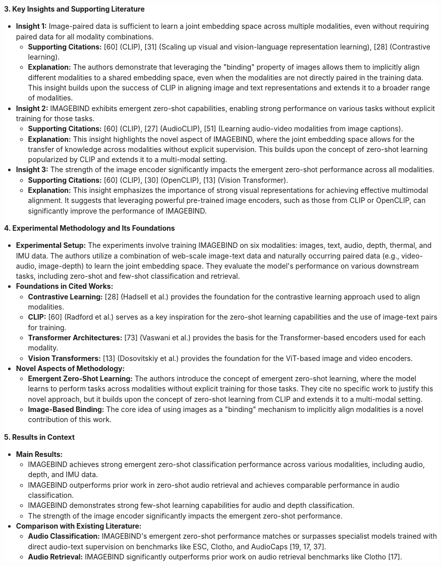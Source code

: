 
**3. Key Insights and Supporting Literature**

- **Insight 1:** Image-paired data is sufficient to learn a joint embedding space across multiple modalities, even without requiring paired data for all modality combinations.
    - **Supporting Citations:** [60] (CLIP), [31] (Scaling up visual and vision-language representation learning), [28] (Contrastive learning).
    - **Explanation:** The authors demonstrate that leveraging the "binding" property of images allows them to implicitly align different modalities to a shared embedding space, even when the modalities are not directly paired in the training data. This insight builds upon the success of CLIP in aligning image and text representations and extends it to a broader range of modalities.
- **Insight 2:** IMAGEBIND exhibits emergent zero-shot capabilities, enabling strong performance on various tasks without explicit training for those tasks.
    - **Supporting Citations:** [60] (CLIP), [27] (AudioCLIP), [51] (Learning audio-video modalities from image captions).
    - **Explanation:** This insight highlights the novel aspect of IMAGEBIND, where the joint embedding space allows for the transfer of knowledge across modalities without explicit supervision. This builds upon the concept of zero-shot learning popularized by CLIP and extends it to a multi-modal setting.
- **Insight 3:** The strength of the image encoder significantly impacts the emergent zero-shot performance across all modalities.
    - **Supporting Citations:** [60] (CLIP), [30] (OpenCLIP), [13] (Vision Transformer).
    - **Explanation:** This insight emphasizes the importance of strong visual representations for achieving effective multimodal alignment. It suggests that leveraging powerful pre-trained image encoders, such as those from CLIP or OpenCLIP, can significantly improve the performance of IMAGEBIND.


**4. Experimental Methodology and Its Foundations**

- **Experimental Setup:** The experiments involve training IMAGEBIND on six modalities: images, text, audio, depth, thermal, and IMU data. The authors utilize a combination of web-scale image-text data and naturally occurring paired data (e.g., video-audio, image-depth) to learn the joint embedding space. They evaluate the model's performance on various downstream tasks, including zero-shot and few-shot classification and retrieval.
- **Foundations in Cited Works:**
    - **Contrastive Learning:** [28] (Hadsell et al.) provides the foundation for the contrastive learning approach used to align modalities.
    - **CLIP:** [60] (Radford et al.) serves as a key inspiration for the zero-shot learning capabilities and the use of image-text pairs for training.
    - **Transformer Architectures:** [73] (Vaswani et al.) provides the basis for the Transformer-based encoders used for each modality.
    - **Vision Transformers:** [13] (Dosovitskiy et al.) provides the foundation for the ViT-based image and video encoders.
- **Novel Aspects of Methodology:**
    - **Emergent Zero-Shot Learning:** The authors introduce the concept of emergent zero-shot learning, where the model learns to perform tasks across modalities without explicit training for those tasks. They cite no specific work to justify this novel approach, but it builds upon the concept of zero-shot learning from CLIP and extends it to a multi-modal setting.
    - **Image-Based Binding:** The core idea of using images as a "binding" mechanism to implicitly align modalities is a novel contribution of this work.


**5. Results in Context**

- **Main Results:**
    - IMAGEBIND achieves strong emergent zero-shot classification performance across various modalities, including audio, depth, and IMU data.
    - IMAGEBIND outperforms prior work in zero-shot audio retrieval and achieves comparable performance in audio classification.
    - IMAGEBIND demonstrates strong few-shot learning capabilities for audio and depth classification.
    - The strength of the image encoder significantly impacts the emergent zero-shot performance.
- **Comparison with Existing Literature:**
    - **Audio Classification:** IMAGEBIND's emergent zero-shot performance matches or surpasses specialist models trained with direct audio-text supervision on benchmarks like ESC, Clotho, and AudioCaps [19, 17, 37].
    - **Audio Retrieval:** IMAGEBIND significantly outperforms prior work on audio retrieval benchmarks like Clotho [17].